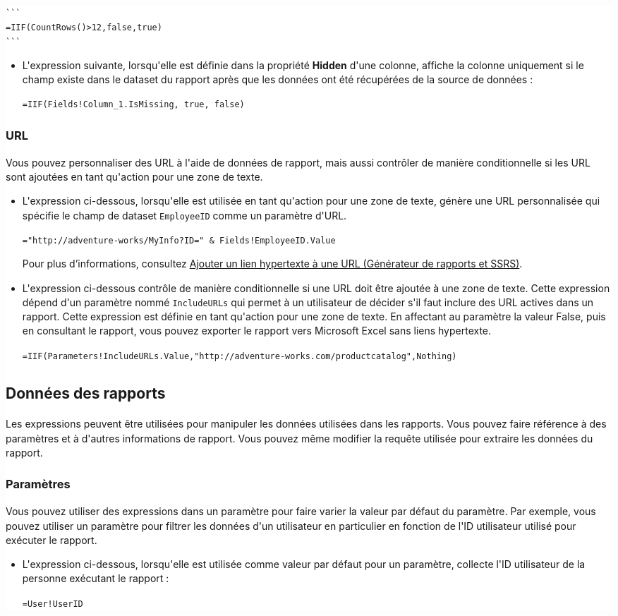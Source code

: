     ```  
    =IIF(CountRows()>12,false,true)  
    ```  
  
-   L'expression suivante, lorsqu'elle est définie dans la propriété **Hidden** d'une colonne, affiche la colonne uniquement si le champ existe dans le dataset du rapport après que les données ont été récupérées de la source de données :  
  
    ```  
    =IIF(Fields!Column_1.IsMissing, true, false)  
    ```  
  
###  <a name="Hyperlinks"></a> URL  
 Vous pouvez personnaliser des URL à l'aide de données de rapport, mais aussi contrôler de manière conditionnelle si les URL sont ajoutées en tant qu'action pour une zone de texte.  
  
-   L'expression ci-dessous, lorsqu'elle est utilisée en tant qu'action pour une zone de texte, génère une URL personnalisée qui spécifie le champ de dataset `EmployeeID` comme un paramètre d'URL.  
  
    ```  
    ="http://adventure-works/MyInfo?ID=" & Fields!EmployeeID.Value  
    ```  
  
     Pour plus d’informations, consultez [Ajouter un lien hypertexte à une URL &#40;Générateur de rapports et SSRS&#41;](../../reporting-services/report-design/add-a-hyperlink-to-a-url-report-builder-and-ssrs.md).  
  
-   L'expression ci-dessous contrôle de manière conditionnelle si une URL doit être ajoutée à une zone de texte. Cette expression dépend d'un paramètre nommé `IncludeURLs` qui permet à un utilisateur de décider s'il faut inclure des URL actives dans un rapport. Cette expression est définie en tant qu'action pour une zone de texte. En affectant au paramètre la valeur False, puis en consultant le rapport, vous pouvez exporter le rapport vers Microsoft Excel sans liens hypertexte.  
  
    ```  
    =IIF(Parameters!IncludeURLs.Value,"http://adventure-works.com/productcatalog",Nothing)  
    ```  
  
##  <a name="ReportData"></a> Données des rapports  
 Les expressions peuvent être utilisées pour manipuler les données utilisées dans les rapports. Vous pouvez faire référence à des paramètres et à d'autres informations de rapport. Vous pouvez même modifier la requête utilisée pour extraire les données du rapport.  
  
###  <a name="Parameters"></a> Paramètres  
 Vous pouvez utiliser des expressions dans un paramètre pour faire varier la valeur par défaut du paramètre. Par exemple, vous pouvez utiliser un paramètre pour filtrer les données d'un utilisateur en particulier en fonction de l'ID utilisateur utilisé pour exécuter le rapport.  
  
-   L'expression ci-dessous, lorsqu'elle est utilisée comme valeur par défaut pour un paramètre, collecte l'ID utilisateur de la personne exécutant le rapport :  
  
    ```  
    =User!UserID  
    ```  
  